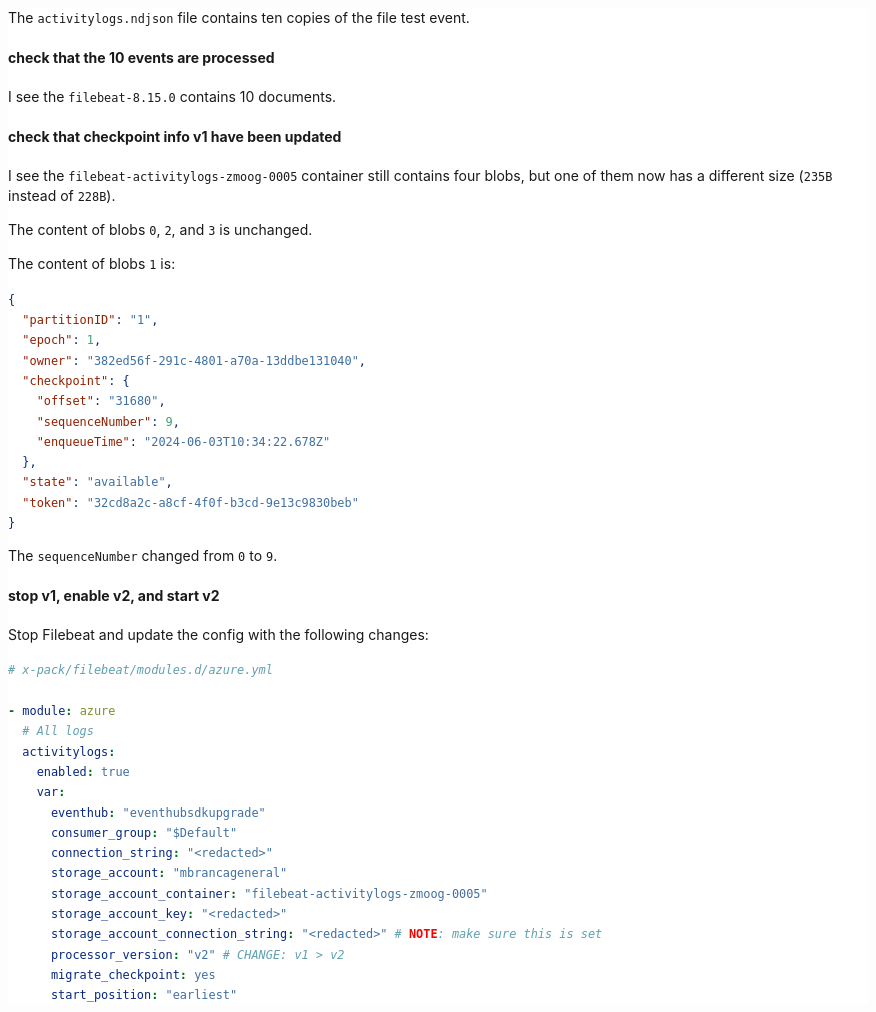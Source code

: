 The `activitylogs.ndjson` file contains ten copies of the file test event.

#### check that the 10 events are processed

I see the `filebeat-8.15.0` contains 10 documents.

#### check that checkpoint info v1 have been updated

I see the `filebeat-activitylogs-zmoog-0005` container still contains four blobs, but one of them
now has a different size (`235B` instead of `228B`).

The content of blobs `0`, `2`, and `3` is unchanged.

The content of blobs `1` is:

```json
{
  "partitionID": "1",
  "epoch": 1,
  "owner": "382ed56f-291c-4801-a70a-13ddbe131040",
  "checkpoint": {
    "offset": "31680",
    "sequenceNumber": 9,
    "enqueueTime": "2024-06-03T10:34:22.678Z"
  },
  "state": "available",
  "token": "32cd8a2c-a8cf-4f0f-b3cd-9e13c9830beb"
}
```

The `sequenceNumber` changed from `0` to `9`.

#### stop v1, enable v2, and start v2

Stop Filebeat and update the config with the following changes:

```yaml
# x-pack/filebeat/modules.d/azure.yml

- module: azure
  # All logs
  activitylogs:
    enabled: true
    var:
      eventhub: "eventhubsdkupgrade"
      consumer_group: "$Default"
      connection_string: "<redacted>"
      storage_account: "mbrancageneral"
      storage_account_container: "filebeat-activitylogs-zmoog-0005"
      storage_account_key: "<redacted>"
      storage_account_connection_string: "<redacted>" # NOTE: make sure this is set
      processor_version: "v2" # CHANGE: v1 > v2
      migrate_checkpoint: yes
      start_position: "earliest"
```
